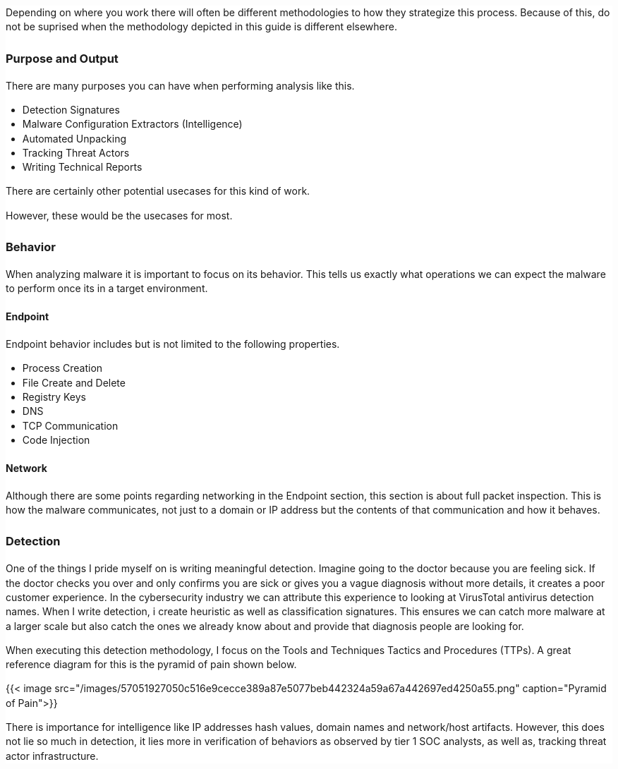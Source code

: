 
Depending on where you work there will often be different methodologies to how they strategize this process. Because of this, do not be suprised when the methodology depicted in this guide is different elsewhere.

### Purpose and Output
There are many purposes you can have when performing analysis like this.

- Detection Signatures
- Malware Configuration Extractors (Intelligence)
- Automated Unpacking
- Tracking Threat Actors
- Writing Technical Reports

There are certainly other potential usecases for this kind of work.

However, these would be the usecases for most.

### Behavior

When analyzing malware it is important to focus on its behavior. This tells us exactly what operations we can expect the malware to perform once its in a target environment.

#### Endpoint
Endpoint behavior includes but is not limited to the following properties.

- Process Creation
- File Create and Delete
- Registry Keys
- DNS
- TCP Communication
- Code Injection

#### Network
Although there are some points regarding networking in the Endpoint section, this section is about full packet inspection. This is how the malware communicates, not just to a domain or IP address but the contents of that communication and how it behaves.

### Detection
One of the things I pride myself on is writing meaningful detection. Imagine going to the doctor because you are feeling sick. If the doctor checks you over and only confirms you are sick or gives you a vague diagnosis without more details, it creates a poor customer experience. In the cybersecurity industry we can attribute this experience to looking at VirusTotal antivirus detection names. When I write detection, i create heuristic as well as classification signatures. This ensures we can catch more malware at a larger scale but also catch the ones we already know about and provide that diagnosis people are looking for.

When executing this detection methodology, I focus on the Tools and Techniques Tactics and Procedures (TTPs). A great reference diagram for this is the pyramid of pain shown below.

{{< image src="/images/57051927050c516e9cecce389a87e5077beb442324a59a67a442697ed4250a55.png" caption="Pyramid of Pain">}}

There is importance for intelligence like IP addresses hash values, domain names and network/host artifacts. However, this does not lie so much in detection, it lies more in verification of behaviors as observed by tier 1 SOC analysts, as well as, tracking threat actor infrastructure.
